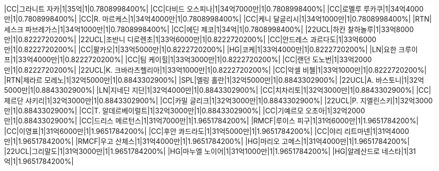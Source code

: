 |CC|그라니트 자카|1|35억|1|0.7808998400%|
|CC|다비드 오스피나|1|34억7000만|1|0.7808998400%|
|CC|로멜루 루카쿠|1|34억4000만|1|0.7808998400%|
|CC|R. 마르케스|1|34억4000만|1|0.7808998400%|
|CC|케니 달글리시|1|34억1000만|1|0.7808998400%|
|RTN|세스크 파브레가스|1|34억1000만|1|0.7808998400%|
|CC|에딘 제코|1|34억|1|0.7808998400%|
|22UCL|하칸 찰하놀루|1|33억8000만|1|0.8222720200%|
|22UCL|조반니 디로렌초|1|33억6000만|1|0.8222720200%|
|CC|안드레스 과르다도|1|33억6000만|1|0.8222720200%|
|CC|팔카오|1|33억5000만|1|0.8222720200%|
|HG|코케|1|33억4000만|1|0.8222720200%|
|LN|요한 크루이프|1|33억4000만|1|0.8222720200%|
|CC|팀 케이힐|1|33억3000만|1|0.8222720200%|
|CC|랜던 도노번|1|33억2000만|1|0.8222720200%|
|22UCL|K. 크바라츠헬리아|1|33억1000만|1|0.8222720200%|
|CC|악셀 비첼|1|33억1000만|1|0.8222720200%|
|RTN|제라르 모레노|1|32억5000만|1|0.8843302900%|
|SPL|엘링 홀란|1|32억5000만|1|0.8843302900%|
|22UCL|A. 바스토니|1|32억5000만|1|0.8843302900%|
|LN|지네딘 지단|1|32억4000만|1|0.8843302900%|
|CC|치차리토|1|32억3000만|1|0.8843302900%|
|CC|제르단 샤키리|1|32억3000만|1|0.8843302900%|
|CC|카밀 글리크|1|32억3000만|1|0.8843302900%|
|22UCL|P. 지엘린스키|1|32억3000만|1|0.8843302900%|
|CC|T. 알데르베이럴트|1|32억3000만|1|0.8843302900%|
|CC|기예르모 오초아|1|32억2000만|1|0.8843302900%|
|CC|드리스 메르턴스|1|31억7000만|1|1.9651784200%|
|RMCF|루이스 피구|1|31억6000만|1|1.9651784200%|
|CC|이영표|1|31억6000만|1|1.9651784200%|
|CC|후안 콰드라도|1|31억5000만|1|1.9651784200%|
|CC|야리 리트마넨|1|31억4000만|1|1.9651784200%|
|RMCF|우고 산체스|1|31억4000만|1|1.9651784200%|
|HG|마리오 고메스|1|31억4000만|1|1.9651784200%|
|22UCL|그리말도|1|31억3000만|1|1.9651784200%|
|HG|마누엘 노이어|1|31억1000만|1|1.9651784200%|
|HG|알레산드로 네스타|1|31억|1|1.9651784200%|